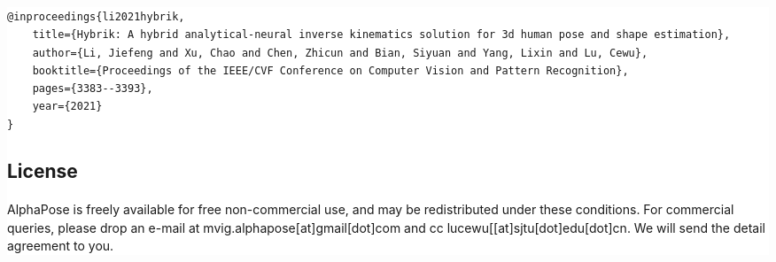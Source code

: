     @inproceedings{li2021hybrik,
        title={Hybrik: A hybrid analytical-neural inverse kinematics solution for 3d human pose and shape estimation},
        author={Li, Jiefeng and Xu, Chao and Chen, Zhicun and Bian, Siyuan and Yang, Lixin and Lu, Cewu},
        booktitle={Proceedings of the IEEE/CVF Conference on Computer Vision and Pattern Recognition},
        pages={3383--3393},
        year={2021}
    }



## License
AlphaPose is freely available for free non-commercial use, and may be redistributed under these conditions. For commercial queries, please drop an e-mail at mvig.alphapose[at]gmail[dot]com and cc lucewu[[at]sjtu[dot]edu[dot]cn. We will send the detail agreement to you.
